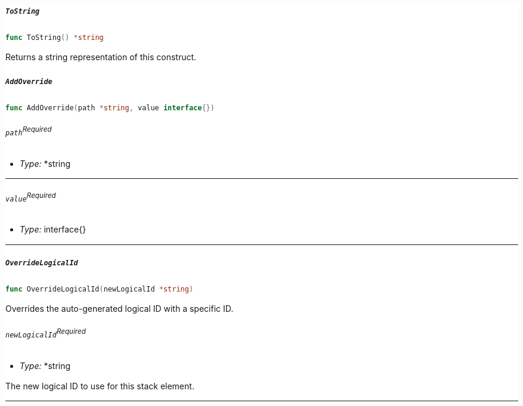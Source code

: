 
##### `ToString` <a name="ToString" id="rhizo-co-terraform-provider-oci.dataOciStackMonitoringMonitoredResources.DataOciStackMonitoringMonitoredResources.toString"></a>

```go
func ToString() *string
```

Returns a string representation of this construct.

##### `AddOverride` <a name="AddOverride" id="rhizo-co-terraform-provider-oci.dataOciStackMonitoringMonitoredResources.DataOciStackMonitoringMonitoredResources.addOverride"></a>

```go
func AddOverride(path *string, value interface{})
```

###### `path`<sup>Required</sup> <a name="path" id="rhizo-co-terraform-provider-oci.dataOciStackMonitoringMonitoredResources.DataOciStackMonitoringMonitoredResources.addOverride.parameter.path"></a>

- *Type:* *string

---

###### `value`<sup>Required</sup> <a name="value" id="rhizo-co-terraform-provider-oci.dataOciStackMonitoringMonitoredResources.DataOciStackMonitoringMonitoredResources.addOverride.parameter.value"></a>

- *Type:* interface{}

---

##### `OverrideLogicalId` <a name="OverrideLogicalId" id="rhizo-co-terraform-provider-oci.dataOciStackMonitoringMonitoredResources.DataOciStackMonitoringMonitoredResources.overrideLogicalId"></a>

```go
func OverrideLogicalId(newLogicalId *string)
```

Overrides the auto-generated logical ID with a specific ID.

###### `newLogicalId`<sup>Required</sup> <a name="newLogicalId" id="rhizo-co-terraform-provider-oci.dataOciStackMonitoringMonitoredResources.DataOciStackMonitoringMonitoredResources.overrideLogicalId.parameter.newLogicalId"></a>

- *Type:* *string

The new logical ID to use for this stack element.

---
